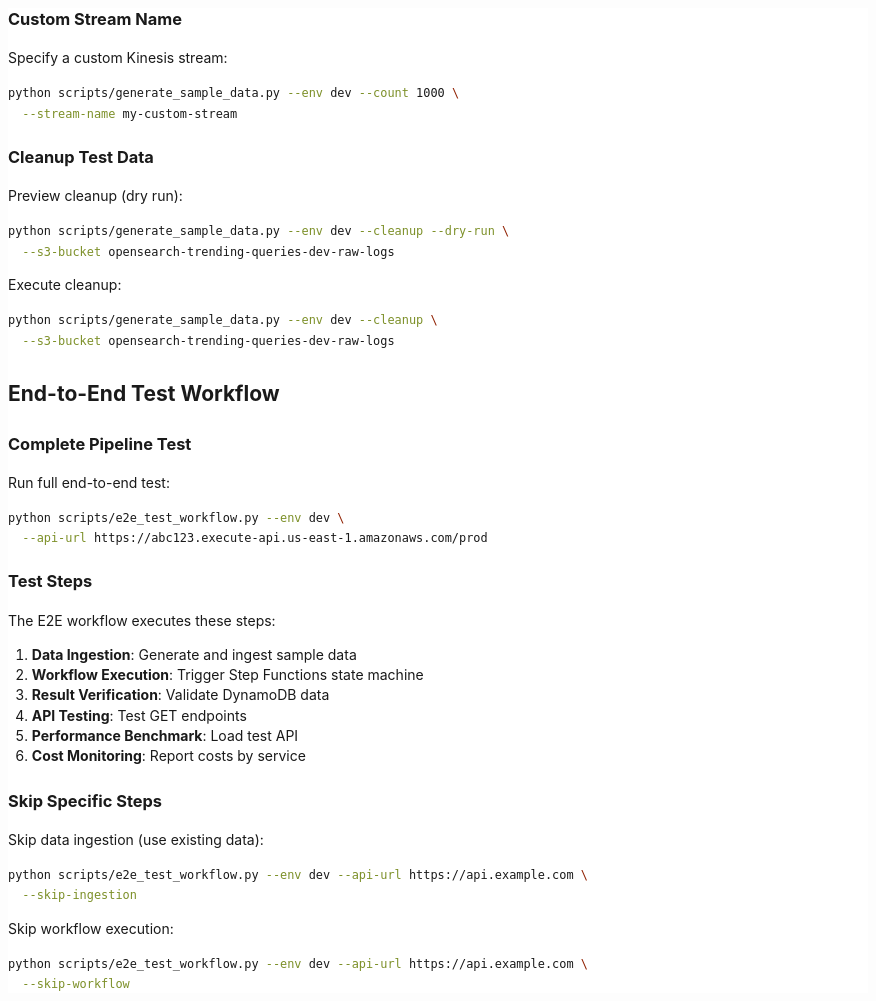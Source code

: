 ### Custom Stream Name

Specify a custom Kinesis stream:
```bash
python scripts/generate_sample_data.py --env dev --count 1000 \
  --stream-name my-custom-stream
```

### Cleanup Test Data

Preview cleanup (dry run):
```bash
python scripts/generate_sample_data.py --env dev --cleanup --dry-run \
  --s3-bucket opensearch-trending-queries-dev-raw-logs
```

Execute cleanup:
```bash
python scripts/generate_sample_data.py --env dev --cleanup \
  --s3-bucket opensearch-trending-queries-dev-raw-logs
```

## End-to-End Test Workflow

### Complete Pipeline Test

Run full end-to-end test:
```bash
python scripts/e2e_test_workflow.py --env dev \
  --api-url https://abc123.execute-api.us-east-1.amazonaws.com/prod
```

### Test Steps

The E2E workflow executes these steps:

1. **Data Ingestion**: Generate and ingest sample data
2. **Workflow Execution**: Trigger Step Functions state machine
3. **Result Verification**: Validate DynamoDB data
4. **API Testing**: Test GET endpoints
5. **Performance Benchmark**: Load test API
6. **Cost Monitoring**: Report costs by service

### Skip Specific Steps

Skip data ingestion (use existing data):
```bash
python scripts/e2e_test_workflow.py --env dev --api-url https://api.example.com \
  --skip-ingestion
```

Skip workflow execution:
```bash
python scripts/e2e_test_workflow.py --env dev --api-url https://api.example.com \
  --skip-workflow
```
